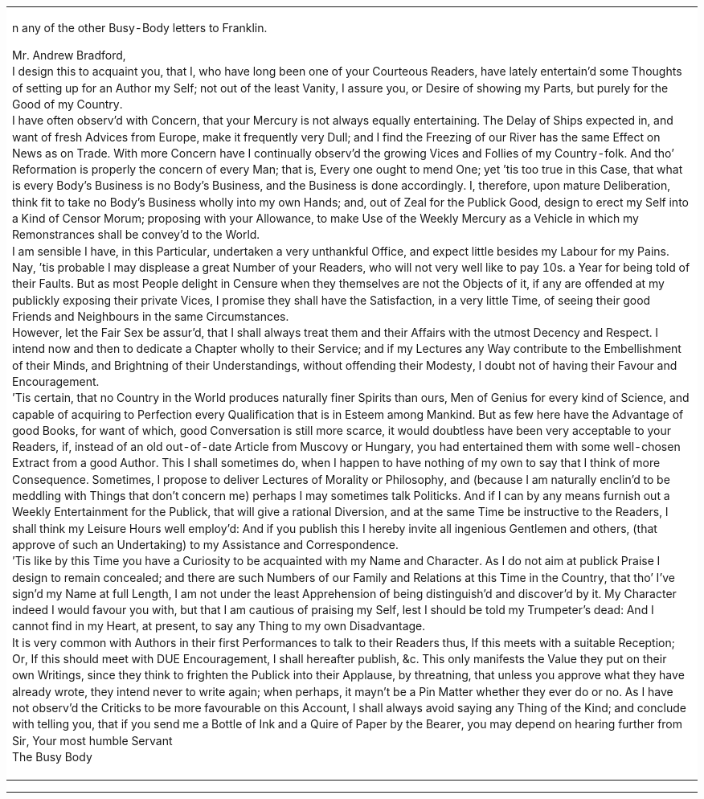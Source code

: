 <table style="width: 100%;"><tr><td style="width: 50%">

n any of the other Busy-Body letters to Franklin.  
  
Mr. Andrew Bradford,  
I design this to acquaint you, that I, who have long been one of your Courteous Readers, have lately entertain’d some Thoughts of setting up for an Author my Self; not out of the least Vanity, I assure you, or Desire of showing my Parts, but purely for the Good of my Country.  
I have often observ’d with Concern, that your Mercury is not always equally entertaining. The Delay of Ships expected in, and want of fresh Advices from Europe, make it frequently very Dull; and I find the Freezing of our River has the same Effect on News as on Trade. With more Concern have I continually observ’d the growing Vices and Follies of my Country-folk. And tho’ Reformation is properly the concern of every Man; that is, Every one ought to mend One; yet ’tis too true in this Case, that what is every Body’s Business is no Body’s Business, and the Business is done accordingly. I, therefore, upon mature Deliberation, think fit to take no Body’s Business wholly into my own Hands; and, out of Zeal for the Publick Good, design to erect my Self into a Kind of Censor Morum; proposing with your Allowance, to make Use of the Weekly Mercury as a Vehicle in which my Remonstrances shall be convey’d to the World.  
I am sensible I have, in this Particular, undertaken a very unthankful Office, and expect little besides my Labour for my Pains. Nay, ’tis probable I may displease a great Number of your Readers, who will not very well like to pay 10s. a Year for being told of their Faults. But as most People delight in Censure when they themselves are not the Objects of it, if any are offended at my publickly exposing their private Vices, I promise they shall have the Satisfaction, in a very little Time, of seeing their good Friends and Neighbours in the same Circumstances.  
However, let the Fair Sex be assur’d, that I shall always treat them and their Affairs with the utmost Decency and Respect. I intend now and then to dedicate a Chapter wholly to their Service; and if my Lectures any Way contribute to the Embellishment of their Minds, and Brightning of their Understandings, without offending their Modesty, I doubt not of having their Favour and Encouragement.  
’Tis certain, that no Country in the World produces naturally finer Spirits than ours, Men of Genius for every kind of Science, and capable of acquiring to Perfection every Qualification that is in Esteem among Mankind. But as few here have the Advantage of good Books, for want of which, good Conversation is still more scarce, it would doubtless have been very acceptable to your Readers, if, instead of an old out-of-date Article from Muscovy or Hungary, you had entertained them with some well-chosen Extract from a good Author. This I shall sometimes do, when I happen to have nothing of my own to say that I think of more Consequence. Sometimes, I propose to deliver Lectures of Morality or Philosophy, and (because I am naturally enclin’d to be meddling with Things that don’t concern me) perhaps I may sometimes talk Politicks. And if I can by any means furnish out a Weekly Entertainment for the Publick, that will give a rational Diversion, and at the same Time be instructive to the Readers, I shall think my Leisure Hours well employ’d: And if you publish this I hereby invite all ingenious Gentlemen and others, (that approve of such an Undertaking) to my Assistance and Correspondence.  
’Tis like by this Time you have a Curiosity to be acquainted with my Name and Character. As I do not aim at publick Praise I design to remain concealed; and there are such Numbers of our Family and Relations at this Time in the Country, that tho’ I’ve sign’d my Name at full Length, I am not under the least Apprehension of being distinguish’d and discover’d by it. My Character indeed I would favour you with, but that I am cautious of praising my Self, lest I should be told my Trumpeter’s dead: And I cannot find in my Heart, at present, to say any Thing to my own Disadvantage.  
It is very common with Authors in their first Performances to talk to their Readers thus, If this meets with a suitable Reception; Or, If this should meet with DUE Encouragement, I shall hereafter publish, &amp;c. This only manifests the Value they put on their own Writings, since they think to frighten the Publick into their Applause, by threatning, that unless you approve what they have already wrote, they intend never to write again; when perhaps, it mayn’t be a Pin Matter whether they ever do or no. As I have not observ’d the Criticks to be more favourable on this Account, I shall always avoid saying any Thing of the Kind; and conclude with telling you, that if you send me a Bottle of Ink and a Quire of Paper by the Bearer, you may depend on hearing further from Sir, Your most humble Servant  
The Busy Body
</td></tr></table>

---